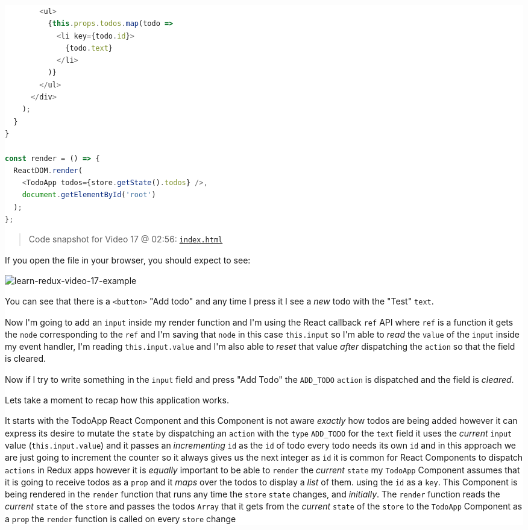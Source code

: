 ```js
        <ul>
          {this.props.todos.map(todo =>
            <li key={todo.id}>
              {todo.text}
            </li>
          )}
        </ul>
      </div>
    );
  }
}

const render = () => {
  ReactDOM.render(
    <TodoApp todos={store.getState().todos} />,
    document.getElementById('root')
  );
};
```

> Code snapshot for Video 17 @ 02:56:
[`index.html`](https://github.com/nelsonic/learn-redux/blob/c44025b2ea3ed7f8cd4b1120c4aad7f98cce2c97/index.html#L81-L104)

If you open the file in your browser, you should expect to see:

![learn-redux-video-17-example](https://cloud.githubusercontent.com/assets/194400/12147411/a1bb3974-b490-11e5-8ab0-b011dfecc959.png)


You can see that there is a `<button>` "Add todo"
and any time I press it I see a *new* todo with the "Test" `text`.

Now I'm going to add an `input` inside my render function
and I'm using the React callback `ref` API where `ref` is a function
it gets the `node` corresponding to the `ref`
and I'm saving that `node` in this case `this.input`
so I'm able to *read* the `value` of the `input`
inside my event handler, I'm reading `this.input.value`
and I'm also able to *reset* that value
*after* dispatching the `action` so that the field is cleared.

Now if I try to write something in the `input` field and press "Add Todo"
the `ADD_TODO` `action` is dispatched and the field is *cleared*.

Lets take a moment to recap how this application works.

It starts with the TodoApp React Component
and this Component is not aware *exactly* how todos are being added
however it can express its desire to mutate the `state`
by dispatching an `action` with the `type` `ADD_TODO`
for the `text` field it uses the *current* `input` value (`this.input.value`)
and it passes an *incrementing* `id` as the `id` of todo
every todo needs its own `id` and in this approach we are just going
to increment the counter so it always gives us the next integer as `id`
it is common for React Components to dispatch `actions` in Redux apps
however it is *equally* important to be able to `render` the *current* `state`
my `TodoApp` Component assumes that it is going to receive todos
as a `prop` and it *maps* over the todos to display a *list* of them.
using the `id` as a `key`.
This Component is being rendered in the `render` function
that runs any time the `store` `state` changes, and *initially*.
The `render` function reads the *current* `state` of the `store`
and passes the todos `Array` that it gets
from the *current* `state` of the `store`
to the `TodoApp` Component as a `prop`
the `render` function is called on every `store` change